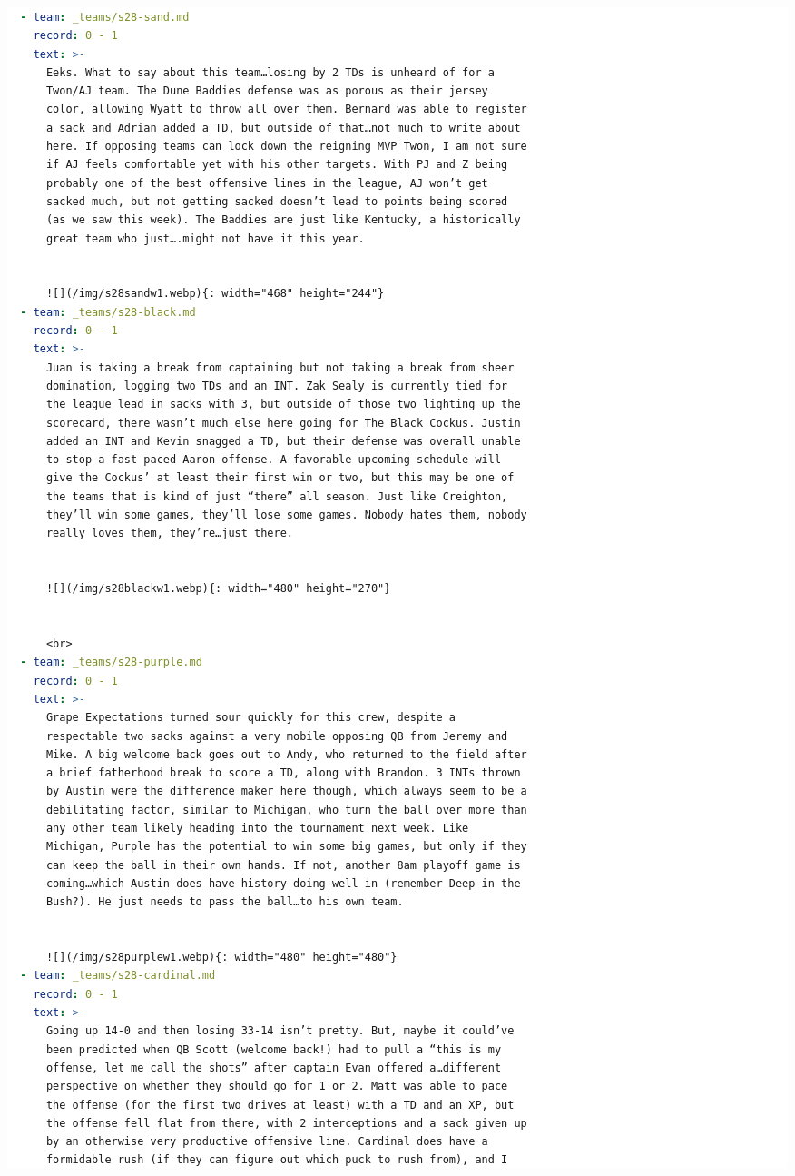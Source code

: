 ```yaml
  - team: _teams/s28-sand.md
    record: 0 - 1
    text: >-
      Eeks. What to say about this team…losing by 2 TDs is unheard of for a
      Twon/AJ team. The Dune Baddies defense was as porous as their jersey
      color, allowing Wyatt to throw all over them. Bernard was able to register
      a sack and Adrian added a TD, but outside of that…not much to write about
      here. If opposing teams can lock down the reigning MVP Twon, I am not sure
      if AJ feels comfortable yet with his other targets. With PJ and Z being
      probably one of the best offensive lines in the league, AJ won’t get
      sacked much, but not getting sacked doesn’t lead to points being scored
      (as we saw this week). The Baddies are just like Kentucky, a historically
      great team who just….might not have it this year.


      ![](/img/s28sandw1.webp){: width="468" height="244"}
  - team: _teams/s28-black.md
    record: 0 - 1
    text: >-
      Juan is taking a break from captaining but not taking a break from sheer
      domination, logging two TDs and an INT. Zak Sealy is currently tied for
      the league lead in sacks with 3, but outside of those two lighting up the
      scorecard, there wasn’t much else here going for The Black Cockus. Justin
      added an INT and Kevin snagged a TD, but their defense was overall unable
      to stop a fast paced Aaron offense. A favorable upcoming schedule will
      give the Cockus’ at least their first win or two, but this may be one of
      the teams that is kind of just “there” all season. Just like Creighton,
      they’ll win some games, they’ll lose some games. Nobody hates them, nobody
      really loves them, they’re…just there.


      ![](/img/s28blackw1.webp){: width="480" height="270"}


      <br>
  - team: _teams/s28-purple.md
    record: 0 - 1
    text: >-
      Grape Expectations turned sour quickly for this crew, despite a
      respectable two sacks against a very mobile opposing QB from Jeremy and
      Mike. A big welcome back goes out to Andy, who returned to the field after
      a brief fatherhood break to score a TD, along with Brandon. 3 INTs thrown
      by Austin were the difference maker here though, which always seem to be a
      debilitating factor, similar to Michigan, who turn the ball over more than
      any other team likely heading into the tournament next week. Like
      Michigan, Purple has the potential to win some big games, but only if they
      can keep the ball in their own hands. If not, another 8am playoff game is
      coming…which Austin does have history doing well in (remember Deep in the
      Bush?). He just needs to pass the ball…to his own team.


      ![](/img/s28purplew1.webp){: width="480" height="480"}
  - team: _teams/s28-cardinal.md
    record: 0 - 1
    text: >-
      Going up 14-0 and then losing 33-14 isn’t pretty. But, maybe it could’ve
      been predicted when QB Scott (welcome back!) had to pull a “this is my
      offense, let me call the shots” after captain Evan offered a…different
      perspective on whether they should go for 1 or 2. Matt was able to pace
      the offense (for the first two drives at least) with a TD and an XP, but
      the offense fell flat from there, with 2 interceptions and a sack given up
      by an otherwise very productive offensive line. Cardinal does have a
      formidable rush (if they can figure out which puck to rush from), and I
```